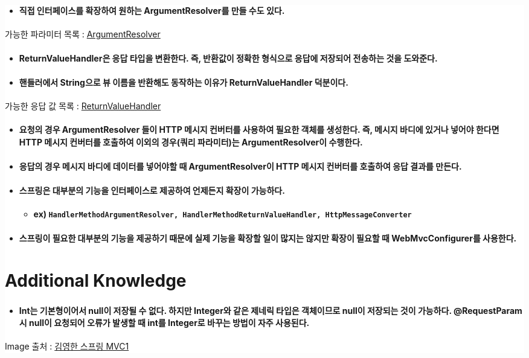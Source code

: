 - #### 직접 인터페이스를 확장하여 원하는 ArgumentResolver를 만들 수도 있다.

가능한 파라미터 목록 : [ArgumentResolver](https://docs.spring.io/spring-framework/docs/current/reference/html/web.html#mvc-ann-arguments)

- #### ReturnValueHandler은 응답 타입을 변환한다. 즉, 반환값이 정확한 형식으로 응답에 저장되어 전송하는 것을 도와준다.

- #### 핸들러에서 String으로 뷰 이름을 반환해도 동작하는 이유가 ReturnValueHandler 덕분이다.

가능한 응답 값 목록 : [ReturnValueHandler](https://docs.spring.io/spring-framework/docs/current/reference/html/web.html#mvc-ann-return-types)

- #### 요청의 경우 ArgumentResolver 들이 HTTP 메시지 컨버터를 사용하여 필요한 객체를 생성한다. 즉, 메시지 바디에 있거나 넣어야 한다면 HTTP 메시지 컨버터를 호출하여 이외의 경우(쿼리 파라미터)는 ArgumentResolver이 수행한다.

- #### 응답의 경우 메시지 바디에 데이터를 넣어야할 때 ArgumentResolver이 HTTP 메시지 컨버터를 호출하여 응답 결과를 만든다.

- #### 스프링은 대부분의 기능을 인터페이스로 제공하여 언제든지 확장이 가능하다.

  - #### ex) `HandlerMethodArgumentResolver, HandlerMethodReturnValueHandler, HttpMessageConverter`

- #### 스프링이 필요한 대부분의 기능을 제공하기 때문에 실제 기능을 확장할 일이 많지는 않지만 확장이 필요할 때  WebMvcConfigurer를 사용한다.



# Additional Knowledge



- #### Int는 기본형이어서 null이 저장될 수 없다. 하지만 Integer와 같은 제네릭 타입은 객체이므로 null이 저장되는 것이 가능하다. @RequestParam 시 null이 요청되어 오류가 발생할 때 int를 Integer로 바꾸는 방법이 자주 사용된다.

Image 출처 : [김영한 스프링 MVC1](https://www.inflearn.com/course/%EC%8A%A4%ED%94%84%EB%A7%81-mvc-1)
